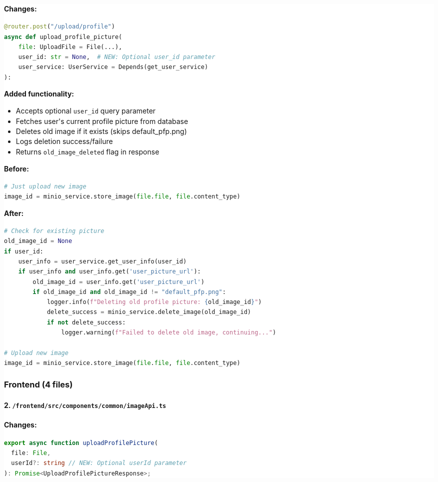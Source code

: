 **Changes:**

```python
@router.post("/upload/profile")
async def upload_profile_picture(
    file: UploadFile = File(...),
    user_id: str = None,  # NEW: Optional user_id parameter
    user_service: UserService = Depends(get_user_service)
):
```

**Added functionality:**

- Accepts optional `user_id` query parameter
- Fetches user's current profile picture from database
- Deletes old image if it exists (skips default_pfp.png)
- Logs deletion success/failure
- Returns `old_image_deleted` flag in response

**Before:**

```python
# Just upload new image
image_id = minio_service.store_image(file.file, file.content_type)
```

**After:**

```python
# Check for existing picture
old_image_id = None
if user_id:
    user_info = user_service.get_user_info(user_id)
    if user_info and user_info.get('user_picture_url'):
        old_image_id = user_info.get('user_picture_url')
        if old_image_id and old_image_id != "default_pfp.png":
            logger.info(f"Deleting old profile picture: {old_image_id}")
            delete_success = minio_service.delete_image(old_image_id)
            if not delete_success:
                logger.warning(f"Failed to delete old image, continuing...")

# Upload new image
image_id = minio_service.store_image(file.file, file.content_type)
```

### Frontend (4 files)

#### 2. `/frontend/src/components/common/imageApi.ts`

**Changes:**

```typescript
export async function uploadProfilePicture(
  file: File,
  userId?: string // NEW: Optional userId parameter
): Promise<UploadProfilePictureResponse>;
```
